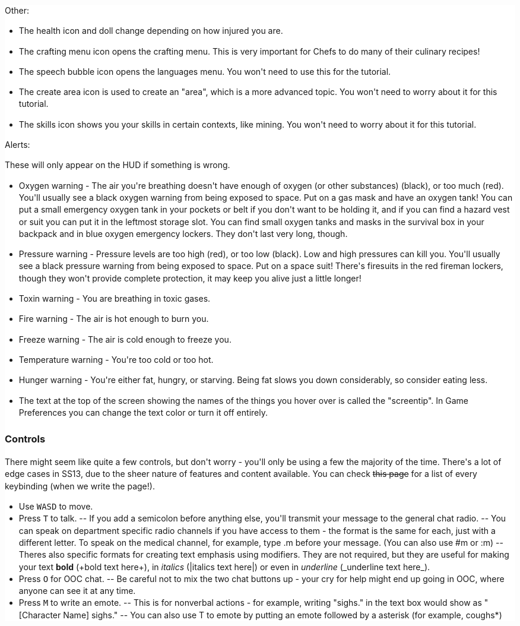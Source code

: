 Other:

- The health icon and doll change depending on how injured you are.

- The crafting menu icon opens the crafting menu. This is very important for Chefs to do many of their culinary recipes!

- The speech bubble icon opens the languages menu. You won't need to use this for the tutorial.

- The create area icon is used to create an "area", which is a more advanced topic. You won't need to worry about it for this tutorial.

- The skills icon shows you your skills in certain contexts, like mining. You won't need to worry about it for this tutorial.

Alerts: 

These will only appear on the HUD if something is wrong.

- Oxygen warning - The air you're breathing doesn't have enough of oxygen (or other substances) (black), or too much (red). You'll usually see a black oxygen warning from being exposed to space. Put on a gas mask and have an oxygen tank! You can put a small emergency oxygen tank in your pockets or belt if you don't want to be holding it, and if you can find a hazard vest or suit you can put it in the leftmost storage slot. You can find small oxygen tanks and masks in the survival box in your backpack and in blue oxygen emergency lockers. They don't last very long, though.

- Pressure warning - Pressure levels are too high (red), or too low (black). Low and high pressures can kill you. You'll usually see a black pressure warning from being exposed to space. Put on a space suit! There's firesuits in the red fireman lockers, though they won't provide complete protection, it may keep you alive just a little longer!

- Toxin warning - You are breathing in toxic gases.

- Fire warning - The air is hot enough to burn you.

- Freeze warning - The air is cold enough to freeze you.

- Temperature warning - You're too cold or too hot.

- Hunger warning - You're either fat, hungry, or starving. Being fat slows you down considerably, so consider eating less.

- The text at the top of the screen showing the names of the things you hover over is called the "screentip". In Game Preferences you can change the text color or turn it off entirely.

### Controls

There might seem like quite a few controls, but don't worry - you'll only be using a few the majority of the time. There's a lot of edge cases in SS13, due to the sheer nature of features and content available. You can check ~~this page~~ for a list of every keybinding (when we write the page!).

- Use <kbd>WASD</kbd> to move.
- Press <kbd>T</kbd> to talk.
-- If you add a semicolon before anything else, you'll transmit your message to the general chat radio.
-- You can speak on department specific radio channels if you have access to them - the format is the same for each, just with a different letter. To speak on the medical channel, for example, type .m before your message. (You can also use #m or :m)
-- Theres also specific formats for creating text emphasis using modifiers. They are not required, but they are useful for making your text **bold** (\+bold text here+), in *italics* (\|italics text here|) or even in _underline_ (\_underline text here_).
- Press <kbd>O</kbd> for OOC chat.
-- Be careful not to mix the two chat buttons up - your cry for help might end up going in OOC, where anyone can see it at any time.
- Press <kbd>M</kbd> to write an emote.
-- This is for nonverbal actions - for example, writing "sighs." in the text box would show as "\[Character Name] sighs."
-- You can also use T to emote by putting an emote followed by a asterisk (for example, coughs*) 